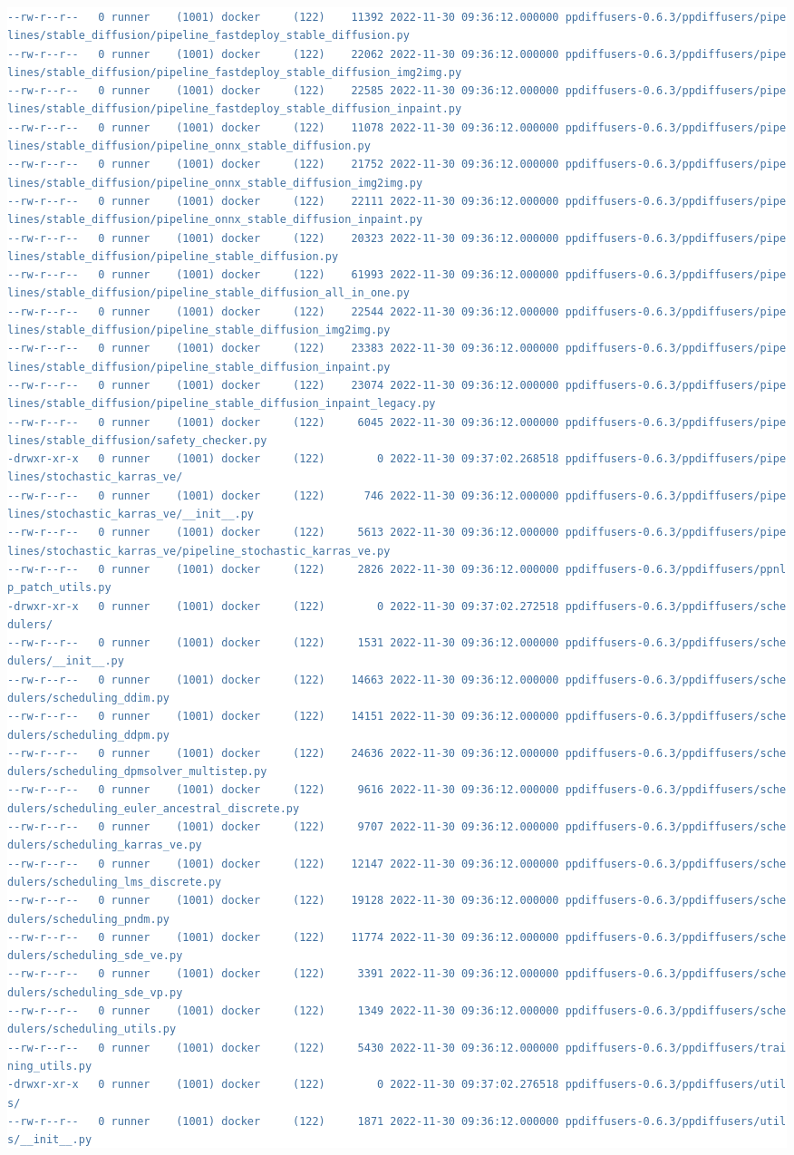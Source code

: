 ```diff
--rw-r--r--   0 runner    (1001) docker     (122)    11392 2022-11-30 09:36:12.000000 ppdiffusers-0.6.3/ppdiffusers/pipelines/stable_diffusion/pipeline_fastdeploy_stable_diffusion.py
--rw-r--r--   0 runner    (1001) docker     (122)    22062 2022-11-30 09:36:12.000000 ppdiffusers-0.6.3/ppdiffusers/pipelines/stable_diffusion/pipeline_fastdeploy_stable_diffusion_img2img.py
--rw-r--r--   0 runner    (1001) docker     (122)    22585 2022-11-30 09:36:12.000000 ppdiffusers-0.6.3/ppdiffusers/pipelines/stable_diffusion/pipeline_fastdeploy_stable_diffusion_inpaint.py
--rw-r--r--   0 runner    (1001) docker     (122)    11078 2022-11-30 09:36:12.000000 ppdiffusers-0.6.3/ppdiffusers/pipelines/stable_diffusion/pipeline_onnx_stable_diffusion.py
--rw-r--r--   0 runner    (1001) docker     (122)    21752 2022-11-30 09:36:12.000000 ppdiffusers-0.6.3/ppdiffusers/pipelines/stable_diffusion/pipeline_onnx_stable_diffusion_img2img.py
--rw-r--r--   0 runner    (1001) docker     (122)    22111 2022-11-30 09:36:12.000000 ppdiffusers-0.6.3/ppdiffusers/pipelines/stable_diffusion/pipeline_onnx_stable_diffusion_inpaint.py
--rw-r--r--   0 runner    (1001) docker     (122)    20323 2022-11-30 09:36:12.000000 ppdiffusers-0.6.3/ppdiffusers/pipelines/stable_diffusion/pipeline_stable_diffusion.py
--rw-r--r--   0 runner    (1001) docker     (122)    61993 2022-11-30 09:36:12.000000 ppdiffusers-0.6.3/ppdiffusers/pipelines/stable_diffusion/pipeline_stable_diffusion_all_in_one.py
--rw-r--r--   0 runner    (1001) docker     (122)    22544 2022-11-30 09:36:12.000000 ppdiffusers-0.6.3/ppdiffusers/pipelines/stable_diffusion/pipeline_stable_diffusion_img2img.py
--rw-r--r--   0 runner    (1001) docker     (122)    23383 2022-11-30 09:36:12.000000 ppdiffusers-0.6.3/ppdiffusers/pipelines/stable_diffusion/pipeline_stable_diffusion_inpaint.py
--rw-r--r--   0 runner    (1001) docker     (122)    23074 2022-11-30 09:36:12.000000 ppdiffusers-0.6.3/ppdiffusers/pipelines/stable_diffusion/pipeline_stable_diffusion_inpaint_legacy.py
--rw-r--r--   0 runner    (1001) docker     (122)     6045 2022-11-30 09:36:12.000000 ppdiffusers-0.6.3/ppdiffusers/pipelines/stable_diffusion/safety_checker.py
-drwxr-xr-x   0 runner    (1001) docker     (122)        0 2022-11-30 09:37:02.268518 ppdiffusers-0.6.3/ppdiffusers/pipelines/stochastic_karras_ve/
--rw-r--r--   0 runner    (1001) docker     (122)      746 2022-11-30 09:36:12.000000 ppdiffusers-0.6.3/ppdiffusers/pipelines/stochastic_karras_ve/__init__.py
--rw-r--r--   0 runner    (1001) docker     (122)     5613 2022-11-30 09:36:12.000000 ppdiffusers-0.6.3/ppdiffusers/pipelines/stochastic_karras_ve/pipeline_stochastic_karras_ve.py
--rw-r--r--   0 runner    (1001) docker     (122)     2826 2022-11-30 09:36:12.000000 ppdiffusers-0.6.3/ppdiffusers/ppnlp_patch_utils.py
-drwxr-xr-x   0 runner    (1001) docker     (122)        0 2022-11-30 09:37:02.272518 ppdiffusers-0.6.3/ppdiffusers/schedulers/
--rw-r--r--   0 runner    (1001) docker     (122)     1531 2022-11-30 09:36:12.000000 ppdiffusers-0.6.3/ppdiffusers/schedulers/__init__.py
--rw-r--r--   0 runner    (1001) docker     (122)    14663 2022-11-30 09:36:12.000000 ppdiffusers-0.6.3/ppdiffusers/schedulers/scheduling_ddim.py
--rw-r--r--   0 runner    (1001) docker     (122)    14151 2022-11-30 09:36:12.000000 ppdiffusers-0.6.3/ppdiffusers/schedulers/scheduling_ddpm.py
--rw-r--r--   0 runner    (1001) docker     (122)    24636 2022-11-30 09:36:12.000000 ppdiffusers-0.6.3/ppdiffusers/schedulers/scheduling_dpmsolver_multistep.py
--rw-r--r--   0 runner    (1001) docker     (122)     9616 2022-11-30 09:36:12.000000 ppdiffusers-0.6.3/ppdiffusers/schedulers/scheduling_euler_ancestral_discrete.py
--rw-r--r--   0 runner    (1001) docker     (122)     9707 2022-11-30 09:36:12.000000 ppdiffusers-0.6.3/ppdiffusers/schedulers/scheduling_karras_ve.py
--rw-r--r--   0 runner    (1001) docker     (122)    12147 2022-11-30 09:36:12.000000 ppdiffusers-0.6.3/ppdiffusers/schedulers/scheduling_lms_discrete.py
--rw-r--r--   0 runner    (1001) docker     (122)    19128 2022-11-30 09:36:12.000000 ppdiffusers-0.6.3/ppdiffusers/schedulers/scheduling_pndm.py
--rw-r--r--   0 runner    (1001) docker     (122)    11774 2022-11-30 09:36:12.000000 ppdiffusers-0.6.3/ppdiffusers/schedulers/scheduling_sde_ve.py
--rw-r--r--   0 runner    (1001) docker     (122)     3391 2022-11-30 09:36:12.000000 ppdiffusers-0.6.3/ppdiffusers/schedulers/scheduling_sde_vp.py
--rw-r--r--   0 runner    (1001) docker     (122)     1349 2022-11-30 09:36:12.000000 ppdiffusers-0.6.3/ppdiffusers/schedulers/scheduling_utils.py
--rw-r--r--   0 runner    (1001) docker     (122)     5430 2022-11-30 09:36:12.000000 ppdiffusers-0.6.3/ppdiffusers/training_utils.py
-drwxr-xr-x   0 runner    (1001) docker     (122)        0 2022-11-30 09:37:02.276518 ppdiffusers-0.6.3/ppdiffusers/utils/
--rw-r--r--   0 runner    (1001) docker     (122)     1871 2022-11-30 09:36:12.000000 ppdiffusers-0.6.3/ppdiffusers/utils/__init__.py
```